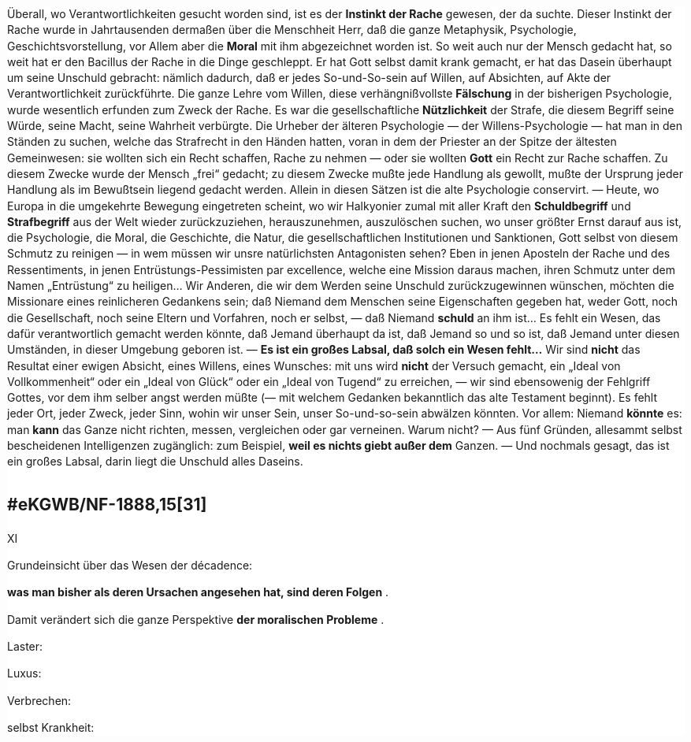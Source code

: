 Überall, wo Verantwortlichkeiten gesucht worden sind, ist es der **Instinkt der Rache** gewesen, der da suchte. Dieser Instinkt der Rache wurde in Jahrtausenden dermaßen über die Menschheit Herr, daß die ganze Metaphysik, Psychologie, Geschichtsvorstellung, vor Allem aber die **Moral** mit ihm abgezeichnet worden ist. So weit auch nur der Mensch gedacht hat, so weit hat er den Bacillus der Rache in die Dinge geschleppt. Er hat Gott selbst damit krank gemacht, er hat das Dasein überhaupt um seine Unschuld gebracht: nämlich dadurch, daß er jedes So-und-So-sein auf Willen, auf Absichten, auf Akte der Verantwortlichkeit zurückführte. Die ganze Lehre vom Willen, diese verhängnißvollste **Fälschung** in der bisherigen Psychologie, wurde wesentlich erfunden zum Zweck der Rache. Es war die gesellschaftliche **Nützlichkeit** der Strafe, die diesem Begriff seine Würde, seine Macht, seine Wahrheit verbürgte. Die Urheber der älteren Psychologie — der Willens-Psychologie — hat man in den Ständen zu suchen, welche das Strafrecht in den Händen hatten, voran in dem der Priester an der Spitze der ältesten Gemeinwesen: sie wollten sich ein Recht schaffen, Rache zu nehmen — oder sie wollten **Gott** ein Recht zur Rache schaffen. Zu diesem Zwecke wurde der Mensch „frei“ gedacht; zu diesem Zwecke mußte jede Handlung als gewollt, mußte der Ursprung jeder Handlung als im Bewußtsein liegend gedacht werden. Allein in diesen Sätzen ist die alte Psychologie conservirt. — Heute, wo Europa in die umgekehrte Bewegung eingetreten scheint, wo wir Halkyonier zumal mit aller Kraft den **Schuldbegriff** und **Strafbegriff** aus der Welt wieder zurückzuziehen, herauszunehmen, auszulöschen suchen, wo unser größter Ernst darauf aus ist, die Psychologie, die Moral, die Geschichte, die Natur, die gesellschaftlichen Institutionen und Sanktionen, Gott selbst von diesem Schmutz zu reinigen — in wem müssen wir unsre natürlichsten Antagonisten sehen? Eben in jenen Aposteln der Rache und des Ressentiments, in jenen Entrüstungs-Pessimisten par excellence, welche eine Mission daraus machen, ihren Schmutz unter dem Namen „Entrüstung“ zu heiligen… Wir Anderen, die wir dem Werden seine Unschuld zurückzugewinnen wünschen, möchten die Missionare eines reinlicheren Gedankens sein; daß Niemand dem Menschen seine Eigenschaften gegeben hat, weder Gott, noch die Gesellschaft, noch seine Eltern und Vorfahren, noch er selbst, — daß Niemand **schuld** an ihm ist… Es fehlt ein Wesen, das dafür verantwortlich gemacht werden könnte, daß Jemand überhaupt da ist, daß Jemand so und so ist, daß Jemand unter diesen Umständen, in dieser Umgebung geboren ist. — **Es ist ein großes Labsal, daß solch ein Wesen fehlt…** Wir sind **nicht** das Resultat einer ewigen Absicht, eines Willens, eines Wunsches: mit uns wird **nicht** der Versuch gemacht, ein „Ideal von Vollkommenheit“ oder ein „Ideal von Glück“ oder ein „Ideal von Tugend“ zu erreichen, — wir sind ebensowenig der Fehlgriff Gottes, vor dem ihm selber angst werden müßte (— mit welchem Gedanken bekanntlich das alte Testament beginnt). Es fehlt jeder Ort, jeder Zweck, jeder Sinn, wohin wir unser Sein, unser So-und-so-sein abwälzen könnten. Vor allem: Niemand **könnte** es: man **kann** das Ganze nicht richten, messen, vergleichen oder gar verneinen. Warum nicht? — Aus fünf Gründen, allesammt selbst bescheidenen Intelligenzen zugänglich: zum Beispiel, **weil es nichts giebt außer dem** Ganzen. — Und nochmals gesagt, das ist ein großes Labsal, darin liegt die Unschuld alles Daseins.

## #eKGWB/NF-1888,15\[31\]

XI

Grundeinsicht über das Wesen der décadence:

**was man bisher als deren Ursachen angesehen hat, sind deren Folgen** .

Damit verändert sich die ganze Perspektive **der moralischen Probleme** .

Laster:

Luxus:

Verbrechen:

selbst Krankheit:
